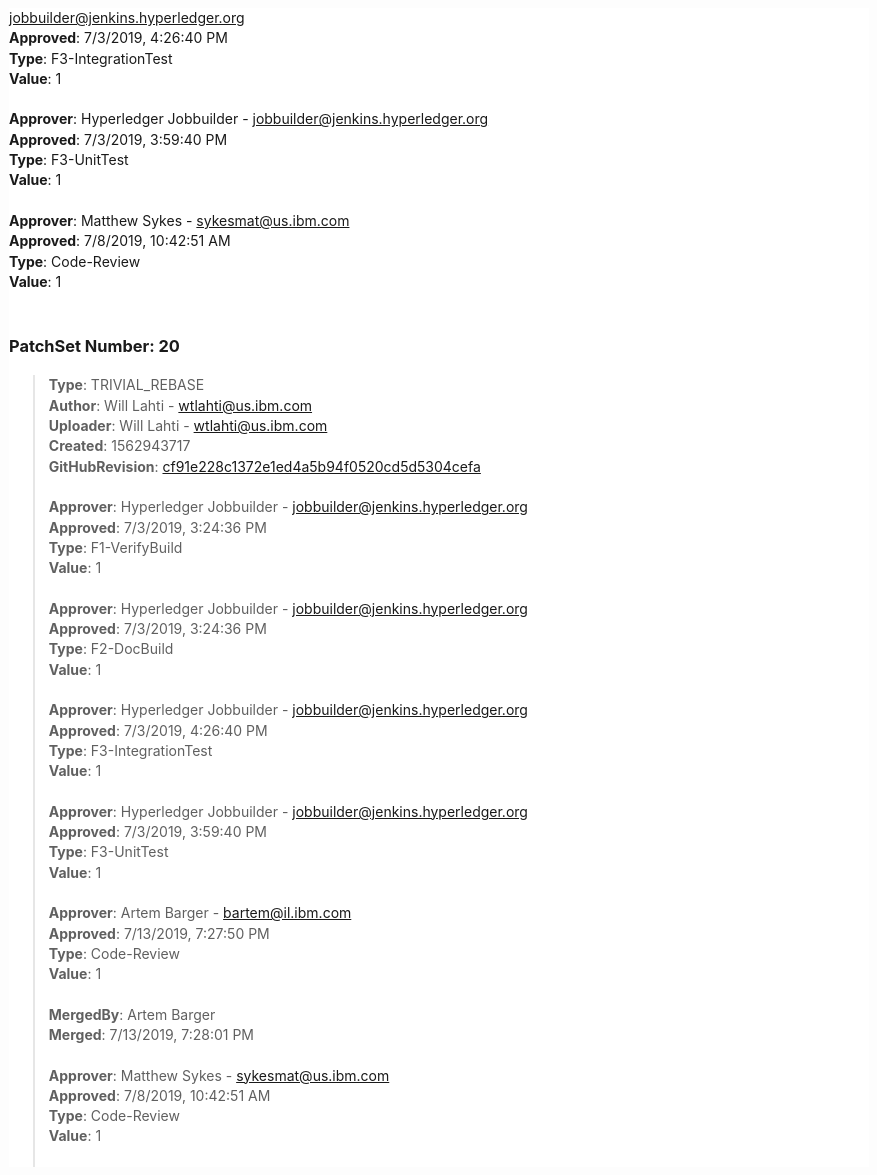 jobbuilder@jenkins.hyperledger.org<br><strong>Approved</strong>: 7/3/2019, 4:26:40 PM<br><strong>Type</strong>: F3-IntegrationTest<br><strong>Value</strong>: 1<br><br><strong>Approver</strong>: Hyperledger Jobbuilder - jobbuilder@jenkins.hyperledger.org<br><strong>Approved</strong>: 7/3/2019, 3:59:40 PM<br><strong>Type</strong>: F3-UnitTest<br><strong>Value</strong>: 1<br><br><strong>Approver</strong>: Matthew Sykes - sykesmat@us.ibm.com<br><strong>Approved</strong>: 7/8/2019, 10:42:51 AM<br><strong>Type</strong>: Code-Review<br><strong>Value</strong>: 1<br><br></blockquote><h3>PatchSet Number: 20</h3><blockquote><strong>Type</strong>: TRIVIAL_REBASE<br><strong>Author</strong>: Will Lahti - wtlahti@us.ibm.com<br><strong>Uploader</strong>: Will Lahti - wtlahti@us.ibm.com<br><strong>Created</strong>: 1562943717<br><strong>GitHubRevision</strong>: [cf91e228c1372e1ed4a5b94f0520cd5d5304cefa](https://github.com/hyperledger/fabric/commit/cf91e228c1372e1ed4a5b94f0520cd5d5304cefa)<br><br><strong>Approver</strong>: Hyperledger Jobbuilder - jobbuilder@jenkins.hyperledger.org<br><strong>Approved</strong>: 7/3/2019, 3:24:36 PM<br><strong>Type</strong>: F1-VerifyBuild<br><strong>Value</strong>: 1<br><br><strong>Approver</strong>: Hyperledger Jobbuilder - jobbuilder@jenkins.hyperledger.org<br><strong>Approved</strong>: 7/3/2019, 3:24:36 PM<br><strong>Type</strong>: F2-DocBuild<br><strong>Value</strong>: 1<br><br><strong>Approver</strong>: Hyperledger Jobbuilder - jobbuilder@jenkins.hyperledger.org<br><strong>Approved</strong>: 7/3/2019, 4:26:40 PM<br><strong>Type</strong>: F3-IntegrationTest<br><strong>Value</strong>: 1<br><br><strong>Approver</strong>: Hyperledger Jobbuilder - jobbuilder@jenkins.hyperledger.org<br><strong>Approved</strong>: 7/3/2019, 3:59:40 PM<br><strong>Type</strong>: F3-UnitTest<br><strong>Value</strong>: 1<br><br><strong>Approver</strong>: Artem Barger - bartem@il.ibm.com<br><strong>Approved</strong>: 7/13/2019, 7:27:50 PM<br><strong>Type</strong>: Code-Review<br><strong>Value</strong>: 1<br><br><strong>MergedBy</strong>: Artem Barger<br><strong>Merged</strong>: 7/13/2019, 7:28:01 PM<br><br><strong>Approver</strong>: Matthew Sykes - sykesmat@us.ibm.com<br><strong>Approved</strong>: 7/8/2019, 10:42:51 AM<br><strong>Type</strong>: Code-Review<br><strong>Value</strong>: 1<br><br></blockquote>